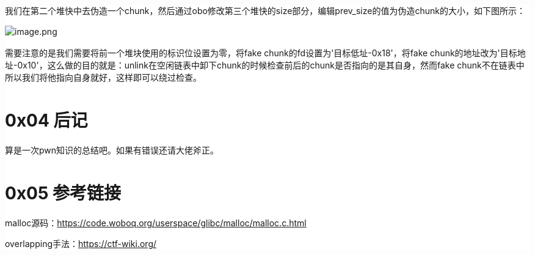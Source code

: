 我们在第二个堆快中去伪造一个chunk，然后通过obo修改第三个堆快的size部分，编辑prev\_size的值为伪造chunk的大小，如下图所示：

![image.png](https://shs3.b.qianxin.com/attack_forum/2022/02/attach-fe91ff9b0e884e4828cbc9ef84d57ddef8dac463.png)

需要注意的是我们需要将前一个堆块使用的标识位设置为零，将fake chunk的fd设置为'目标低址-0x18'，将fake chunk的地址改为'目标地址-0x10'，这么做的目的就是：unlink在空闲链表中卸下chunk的时候检查前后的chunk是否指向的是其自身，然而fake chunk不在链表中所以我们将他指向自身就好，这样即可以绕过检查。

0x04 后记
=======

算是一次pwn知识的总结吧。如果有错误还请大佬斧正。

0x05 参考链接
=========

malloc源码：<https://code.woboq.org/userspace/glibc/malloc/malloc.c.html>

overlapping手法：<https://ctf-wiki.org/>
